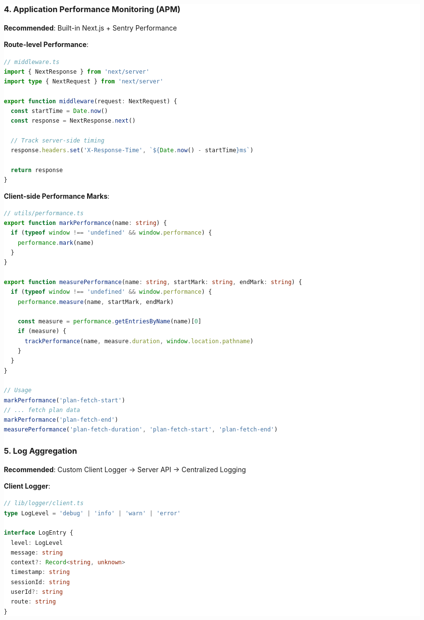 ### 4. Application Performance Monitoring (APM)

**Recommended**: Built-in Next.js + Sentry Performance

**Route-level Performance**:
```typescript
// middleware.ts
import { NextResponse } from 'next/server'
import type { NextRequest } from 'next/server'

export function middleware(request: NextRequest) {
  const startTime = Date.now()
  const response = NextResponse.next()

  // Track server-side timing
  response.headers.set('X-Response-Time', `${Date.now() - startTime}ms`)

  return response
}
```

**Client-side Performance Marks**:
```typescript
// utils/performance.ts
export function markPerformance(name: string) {
  if (typeof window !== 'undefined' && window.performance) {
    performance.mark(name)
  }
}

export function measurePerformance(name: string, startMark: string, endMark: string) {
  if (typeof window !== 'undefined' && window.performance) {
    performance.measure(name, startMark, endMark)

    const measure = performance.getEntriesByName(name)[0]
    if (measure) {
      trackPerformance(name, measure.duration, window.location.pathname)
    }
  }
}

// Usage
markPerformance('plan-fetch-start')
// ... fetch plan data
markPerformance('plan-fetch-end')
measurePerformance('plan-fetch-duration', 'plan-fetch-start', 'plan-fetch-end')
```

### 5. Log Aggregation

**Recommended**: Custom Client Logger → Server API → Centralized Logging

**Client Logger**:
```typescript
// lib/logger/client.ts
type LogLevel = 'debug' | 'info' | 'warn' | 'error'

interface LogEntry {
  level: LogLevel
  message: string
  context?: Record<string, unknown>
  timestamp: string
  sessionId: string
  userId?: string
  route: string
}
```